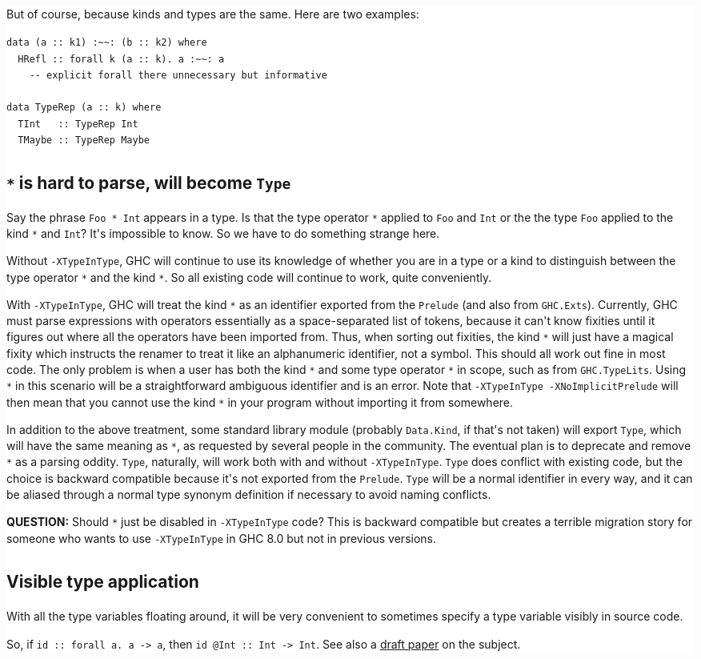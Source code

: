 
But of course, because kinds and types are the same. Here are two examples:

```wiki
data (a :: k1) :~~: (b :: k2) where
  HRefl :: forall k (a :: k). a :~~: a
    -- explicit forall there unnecessary but informative

data TypeRep (a :: k) where
  TInt   :: TypeRep Int
  TMaybe :: TypeRep Maybe
```

## `*` is hard to parse, will become `Type`


Say the phrase `Foo * Int` appears in a type. Is that the type operator `*` applied to `Foo` and `Int` or the the type `Foo` applied to the kind `*` and `Int`? It's impossible to know. So we have to do something strange here.


Without `-XTypeInType`, GHC will continue to use its knowledge of whether you are in a type or a kind to distinguish between the type operator `*` and the kind `*`. So all existing code will continue to work, quite conveniently.


With `-XTypeInType`, GHC will treat the kind `*` as an identifier exported from the `Prelude` (and also from `GHC.Exts`). Currently, GHC must parse expressions with operators essentially as a space-separated list of tokens, because it can't know fixities until it figures out where all the operators have been imported from. Thus, when sorting out fixities, the kind `*` will just have a magical fixity which instructs the renamer to treat it like an alphanumeric identifier, not a symbol. This should all work out fine in most code. The only problem is when a user has both the kind `*` and some type operator `*` in scope, such as from `GHC.TypeLits`. Using `*` in this scenario will be a straightforward ambiguous identifier and is an error. Note that `-XTypeInType -XNoImplicitPrelude` will then mean that you cannot use the kind `*` in your program without importing it from somewhere.


In addition to the above treatment, some standard library module (probably `Data.Kind`, if that's not taken) will export `Type`, which will have the same meaning as `*`, as requested by several people in the community. The eventual plan is to deprecate and remove `*` as a parsing oddity. `Type`, naturally, will work both with and without `-XTypeInType`. `Type` does conflict with existing code, but the choice is backward compatible because it's not exported from the `Prelude`. `Type` will be a normal identifier in every way, and it can be aliased through a normal type synonym definition if necessary to avoid naming conflicts.

**QUESTION:** Should `*` just be disabled in `-XTypeInType` code? This is backward compatible but creates a terrible migration story for someone who wants to use `-XTypeInType` in GHC 8.0 but not in previous versions.

## Visible type application


With all the type variables floating around, it will be very convenient to sometimes specify a type variable visibly in source code.


So, if `id :: forall a. a -> a`, then `id @Int :: Int -> Int`. See also a [draft paper](http://www.seas.upenn.edu/~sweirich/papers/type-app-extended.pdf) on the subject.
